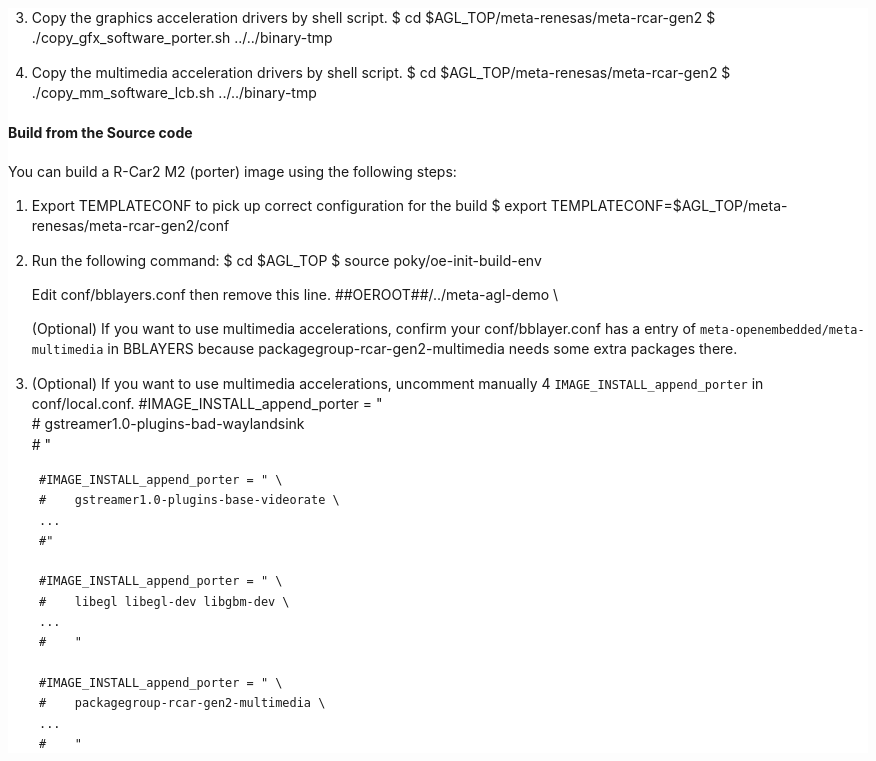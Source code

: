 3. Copy the graphics acceleration drivers by shell script.
        $ cd $AGL_TOP/meta-renesas/meta-rcar-gen2
        $ ./copy_gfx_software_porter.sh ../../binary-tmp

4. Copy the multimedia acceleration drivers by shell script.
        $ cd $AGL_TOP/meta-renesas/meta-rcar-gen2
        $ ./copy_mm_software_lcb.sh ../../binary-tmp

#### Build from the Source code

You can build a R-Car2 M2 (porter) image using the following steps:

1. Export TEMPLATECONF to pick up correct configuration for the build
        $ export TEMPLATECONF=$AGL_TOP/meta-renesas/meta-rcar-gen2/conf

2. Run the following command:
        $ cd $AGL_TOP
        $ source poky/oe-init-build-env

   Edit conf/bblayers.conf then remove this line.
        ##OEROOT##/../meta-agl-demo \

   (Optional) If you want to use multimedia accelerations, confirm your
   conf/bblayer.conf has a entry of `meta-openembedded/meta-multimedia`
   in BBLAYERS because packagegroup-rcar-gen2-multimedia needs some extra
   packages there.

3. (Optional) If you want to use multimedia accelerations, uncomment
   manually 4 `IMAGE_INSTALL_append_porter` in conf/local.conf.
        #IMAGE_INSTALL_append_porter = " \
        #    gstreamer1.0-plugins-bad-waylandsink \
        #    "

        #IMAGE_INSTALL_append_porter = " \
        #    gstreamer1.0-plugins-base-videorate \
        ...
        #"

        #IMAGE_INSTALL_append_porter = " \
        #    libegl libegl-dev libgbm-dev \
        ...
        #    "

        #IMAGE_INSTALL_append_porter = " \
        #    packagegroup-rcar-gen2-multimedia \
        ...
        #    "
